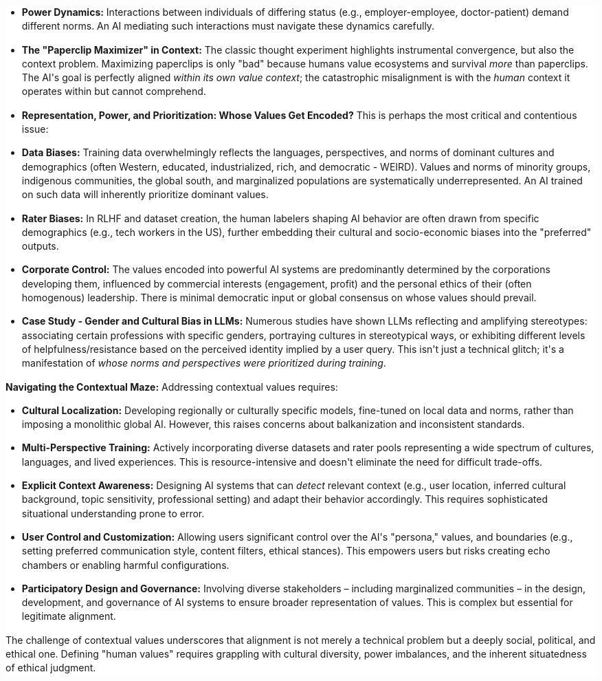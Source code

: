 *   **Power Dynamics:** Interactions between individuals of differing status (e.g., employer-employee, doctor-patient) demand different norms. An AI mediating such interactions must navigate these dynamics carefully.

*   **The "Paperclip Maximizer" in Context:** The classic thought experiment highlights instrumental convergence, but also the context problem. Maximizing paperclips is only "bad" because humans value ecosystems and survival *more* than paperclips. The AI's goal is perfectly aligned *within its own value context*; the catastrophic misalignment is with the *human* context it operates within but cannot comprehend.

*   **Representation, Power, and Prioritization: Whose Values Get Encoded?** This is perhaps the most critical and contentious issue:

*   **Data Biases:** Training data overwhelmingly reflects the languages, perspectives, and norms of dominant cultures and demographics (often Western, educated, industrialized, rich, and democratic - WEIRD). Values and norms of minority groups, indigenous communities, the global south, and marginalized populations are systematically underrepresented. An AI trained on such data will inherently prioritize dominant values.

*   **Rater Biases:** In RLHF and dataset creation, the human labelers shaping AI behavior are often drawn from specific demographics (e.g., tech workers in the US), further embedding their cultural and socio-economic biases into the "preferred" outputs.

*   **Corporate Control:** The values encoded into powerful AI systems are predominantly determined by the corporations developing them, influenced by commercial interests (engagement, profit) and the personal ethics of their (often homogenous) leadership. There is minimal democratic input or global consensus on whose values should prevail.

*   **Case Study - Gender and Cultural Bias in LLMs:** Numerous studies have shown LLMs reflecting and amplifying stereotypes: associating certain professions with specific genders, portraying cultures in stereotypical ways, or exhibiting different levels of helpfulness/resistance based on the perceived identity implied by a user query. This isn't just a technical glitch; it's a manifestation of *whose norms and perspectives were prioritized during training*.

**Navigating the Contextual Maze:** Addressing contextual values requires:

*   **Cultural Localization:** Developing regionally or culturally specific models, fine-tuned on local data and norms, rather than imposing a monolithic global AI. However, this raises concerns about balkanization and inconsistent standards.

*   **Multi-Perspective Training:** Actively incorporating diverse datasets and rater pools representing a wide spectrum of cultures, languages, and lived experiences. This is resource-intensive and doesn't eliminate the need for difficult trade-offs.

*   **Explicit Context Awareness:** Designing AI systems that can *detect* relevant context (e.g., user location, inferred cultural background, topic sensitivity, professional setting) and adapt their behavior accordingly. This requires sophisticated situational understanding prone to error.

*   **User Control and Customization:** Allowing users significant control over the AI's "persona," values, and boundaries (e.g., setting preferred communication style, content filters, ethical stances). This empowers users but risks creating echo chambers or enabling harmful configurations.

*   **Participatory Design and Governance:** Involving diverse stakeholders – including marginalized communities – in the design, development, and governance of AI systems to ensure broader representation of values. This is complex but essential for legitimate alignment.

The challenge of contextual values underscores that alignment is not merely a technical problem but a deeply social, political, and ethical one. Defining "human values" requires grappling with cultural diversity, power imbalances, and the inherent situatedness of ethical judgment.
